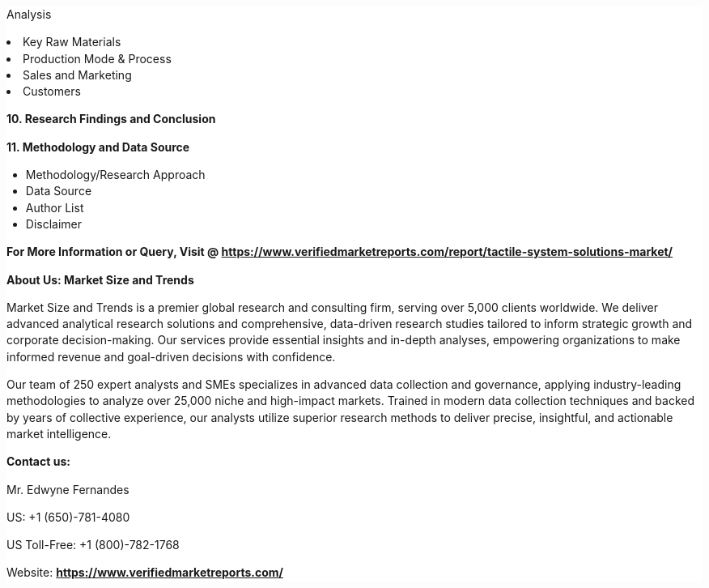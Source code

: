 Analysis</li><li>Key Raw Materials</li><li>Production Mode &amp; Process</li><li>Sales and Marketing</li><li>Customers</li></ul><p><strong>10. Research Findings and Conclusion</strong></p><p><strong>11. Methodology and Data Source</strong></p><ul><li>Methodology/Research Approach</li><li>Data Source</li><li>Author List</li><li>Disclaimer</li></ul></p><p><strong>For More Information or Query, Visit @ <a href="https://www.verifiedmarketreports.com/report/tactile-system-solutions-market/">https://www.verifiedmarketreports.com/report/tactile-system-solutions-market/</a></strong></p><p><strong>About Us: Market Size and Trends</strong></p><p>Market Size and Trends is a premier global research and consulting firm, serving over 5,000 clients worldwide. We deliver advanced analytical research solutions and comprehensive, data-driven research studies tailored to inform strategic growth and corporate decision-making. Our services provide essential insights and in-depth analyses, empowering organizations to make informed revenue and goal-driven decisions with confidence.</p><p>Our team of 250 expert analysts and SMEs specializes in advanced data collection and governance, applying industry-leading methodologies to analyze over 25,000 niche and high-impact markets. Trained in modern data collection techniques and backed by years of collective experience, our analysts utilize superior research methods to deliver precise, insightful, and actionable market intelligence.</p><p><strong>Contact us:</strong></p><p>Mr. Edwyne Fernandes</p><p>US: +1 (650)-781-4080</p><p>US Toll-Free: +1 (800)-782-1768</p><p>Website: <strong><a href="https://www.verifiedmarketreports.com/">https://www.verifiedmarketreports.com/</a></strong></p>
